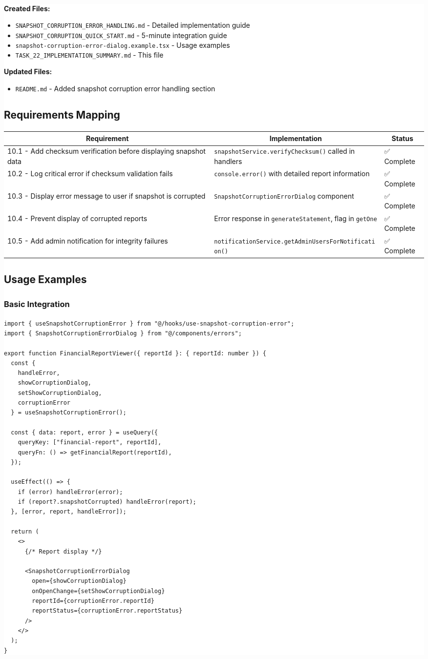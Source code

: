 **Created Files:**
- `SNAPSHOT_CORRUPTION_ERROR_HANDLING.md` - Detailed implementation guide
- `SNAPSHOT_CORRUPTION_QUICK_START.md` - 5-minute integration guide
- `snapshot-corruption-error-dialog.example.tsx` - Usage examples
- `TASK_22_IMPLEMENTATION_SUMMARY.md` - This file

**Updated Files:**
- `README.md` - Added snapshot corruption error handling section

## Requirements Mapping

| Requirement | Implementation | Status |
|-------------|----------------|--------|
| 10.1 - Add checksum verification before displaying snapshot data | `snapshotService.verifyChecksum()` called in handlers | ✅ Complete |
| 10.2 - Log critical error if checksum validation fails | `console.error()` with detailed report information | ✅ Complete |
| 10.3 - Display error message to user if snapshot is corrupted | `SnapshotCorruptionErrorDialog` component | ✅ Complete |
| 10.4 - Prevent display of corrupted reports | Error response in `generateStatement`, flag in `getOne` | ✅ Complete |
| 10.5 - Add admin notification for integrity failures | `notificationService.getAdminUsersForNotification()` | ✅ Complete |

## Usage Examples

### Basic Integration

```tsx
import { useSnapshotCorruptionError } from "@/hooks/use-snapshot-corruption-error";
import { SnapshotCorruptionErrorDialog } from "@/components/errors";

export function FinancialReportViewer({ reportId }: { reportId: number }) {
  const { 
    handleError, 
    showCorruptionDialog, 
    setShowCorruptionDialog, 
    corruptionError 
  } = useSnapshotCorruptionError();

  const { data: report, error } = useQuery({
    queryKey: ["financial-report", reportId],
    queryFn: () => getFinancialReport(reportId),
  });

  useEffect(() => {
    if (error) handleError(error);
    if (report?.snapshotCorrupted) handleError(report);
  }, [error, report, handleError]);

  return (
    <>
      {/* Report display */}
      
      <SnapshotCorruptionErrorDialog
        open={showCorruptionDialog}
        onOpenChange={setShowCorruptionDialog}
        reportId={corruptionError.reportId}
        reportStatus={corruptionError.reportStatus}
      />
    </>
  );
}
```
